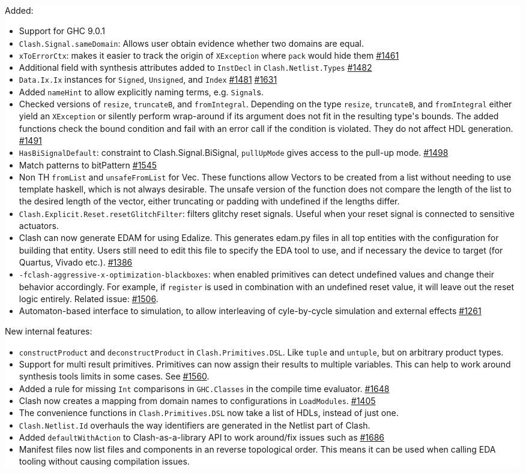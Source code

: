 
Added:
  * Support for GHC 9.0.1
  * `Clash.Signal.sameDomain`: Allows user obtain evidence whether two domains are equal.
  * `xToErrorCtx`: makes it easier to track the origin of `XException` where `pack` would hide them [#1461](https://github.com/clash-lang/clash-compiler/pull/1461)
  * Additional field with synthesis attributes added to `InstDecl` in `Clash.Netlist.Types` [#1482](https://github.com/clash-lang/clash-compiler/pull/1482)
  * `Data.Ix.Ix` instances for `Signed`, `Unsigned`, and `Index` [#1481](https://github.com/clash-lang/clash-compiler/pull/1481) [#1631](https://github.com/clash-lang/clash-compiler/pull/1631)
  * Added `nameHint` to allow explicitly naming terms, e.g. `Signal`s.
  * Checked versions of `resize`, `truncateB`, and `fromIntegral`. Depending on the type `resize`, `truncateB`, and `fromIntegral` either yield an `XException` or silently perform wrap-around if its argument does not fit in the resulting type's bounds. The added functions check the bound condition and fail with an error call if the condition is violated. They do not affect HDL generation. [#1491](https://github.com/clash-lang/clash-compiler/pull/1491)
  * `HasBiSignalDefault`: constraint to Clash.Signal.BiSignal, `pullUpMode` gives access to the pull-up mode. [#1498](https://github.com/clash-lang/clash-compiler/pull/1498)
  * Match patterns to bitPattern [#1545](https://github.com/clash-lang/clash-compiler/pull/1545)
  * Non TH `fromList` and `unsafeFromList` for Vec. These functions allow Vectors to be created from a list without needing to use template haskell, which is not always desirable. The unsafe version of the function does not compare the length of the list to the desired length of the vector, either truncating or padding with undefined if the lengths differ.
  * `Clash.Explicit.Reset.resetGlitchFilter`: filters glitchy reset signals. Useful when your reset signal is connected to sensitive actuators.
  * Clash can now generate EDAM for using Edalize. This generates edam.py files in all top entities with the configuration for building that entity. Users still need to edit this file to specify the EDA tool to use, and if necessary the device to target (for Quartus, Vivado etc.). [#1386](https://github.com/clash-lang/clash-compiler/issues/1386)
  * `-fclash-aggressive-x-optimization-blackboxes`: when enabled primitives can detect undefined values and change their behavior accordingly. For example, if `register` is used in combination with an undefined reset value, it will leave out the reset logic entirely. Related issue: [#1506](https://github.com/clash-lang/clash-compiler/issues/1506).
  * Automaton-based interface to simulation, to allow interleaving of cyle-by-cycle simulation and external effects [#1261](https://github.com/clash-lang/clash-compiler/pull/1261)


New internal features:
  * `constructProduct` and `deconstructProduct` in `Clash.Primitives.DSL`. Like `tuple` and `untuple`, but on arbitrary product types.
  * Support for multi result primitives. Primitives can now assign their results to multiple variables. This can help to work around synthesis tools limits in some cases. See [#1560](https://github.com/clash-lang/clash-compiler/pull/1560).
  * Added a rule for missing `Int` comparisons in `GHC.Classes` in the compile time evaluator. [#1648](https://github.com/clash-lang/clash-compiler/issues/1648)
  * Clash now creates a mapping from domain names to configurations in `LoadModules`. [#1405](https://github.com/clash-lang/clash-compiler/pull/1405)
  * The convenience functions in `Clash.Primitives.DSL` now take a list of HDLs, instead of just one.
  * `Clash.Netlist.Id` overhauls the way identifiers are generated in the Netlist part of Clash.
  * Added `defaultWithAction` to Clash-as-a-library API to work around/fix issues such as [#1686](https://github.com/clash-lang/clash-compiler/issues/1686)
  * Manifest files now list files and components in an reverse topological order. This means it can be used when calling EDA tooling without causing compilation issues.
